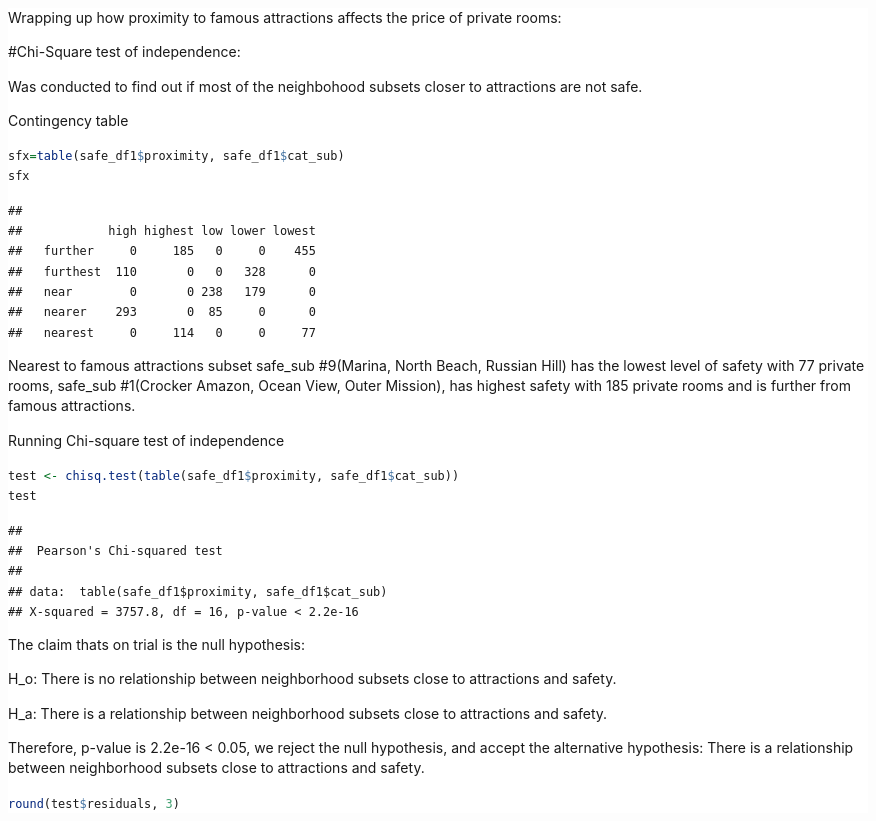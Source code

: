 Wrapping up how proximity to famous attractions affects the price of private rooms:


#Chi-Square test of independence:

Was conducted to find out if most of the neighbohood subsets closer to attractions are not safe.






Contingency table


```r
sfx=table(safe_df1$proximity, safe_df1$cat_sub)
sfx
```

```
##           
##            high highest low lower lowest
##   further     0     185   0     0    455
##   furthest  110       0   0   328      0
##   near        0       0 238   179      0
##   nearer    293       0  85     0      0
##   nearest     0     114   0     0     77
```

Nearest to famous attractions subset safe_sub #9(Marina, North Beach, Russian Hill) has the lowest level of safety with 77 private rooms, safe_sub #1(Crocker Amazon, Ocean View, Outer Mission), has highest safety with 185 private rooms and is further from famous attractions.


Running Chi-square test of independence


```r
test <- chisq.test(table(safe_df1$proximity, safe_df1$cat_sub))
test
```

```
## 
## 	Pearson's Chi-squared test
## 
## data:  table(safe_df1$proximity, safe_df1$cat_sub)
## X-squared = 3757.8, df = 16, p-value < 2.2e-16
```

The claim thats on trial is the null hypothesis:

H_o: There is no relationship between neighborhood subsets close to attractions and safety.

H_a: There is a relationship between neighborhood subsets close to attractions and safety.

Therefore, p-value is 2.2e-16 < 0.05, we reject the null hypothesis, and accept the alternative hypothesis: There is a relationship between neighborhood subsets close to attractions and safety.



```r
round(test$residuals, 3)
```
